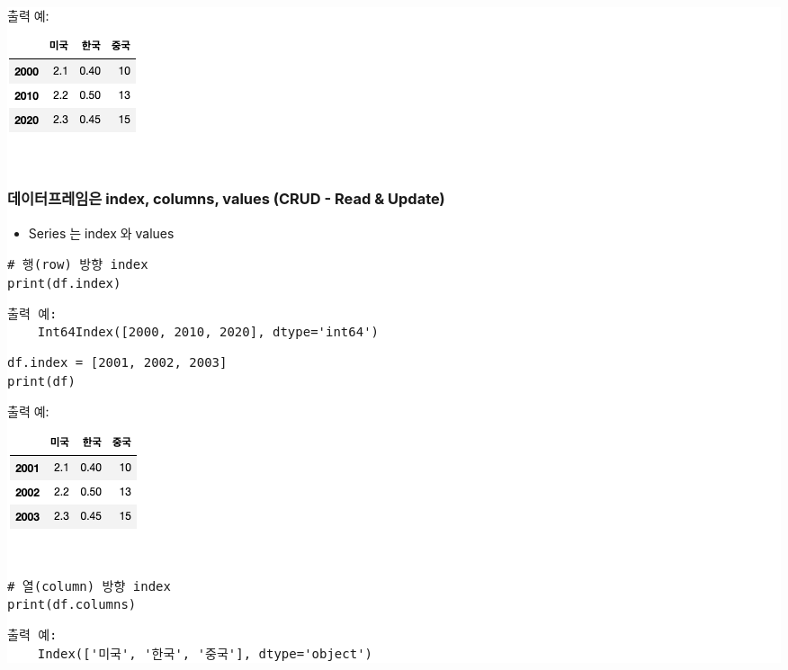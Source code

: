 출력 예:

![](photo/dataFrame/2.png)

<br>

### 데이터프레임은 index, columns, values (CRUD - Read & Update)

- Series 는 index 와 values

<pre>
# 행(row) 방향 index
print(df.index)
</pre>

<pre>
출력 예:
	Int64Index([2000, 2010, 2020], dtype='int64')
</pre>

<pre>
df.index = [2001, 2002, 2003]
print(df)
</pre>

출력 예:

![](photo/dataFrame/3.png)

<br>

<pre>
# 열(column) 방향 index
print(df.columns)
</pre>

<pre>
출력 예:
	Index(['미국', '한국', '중국'], dtype='object')
</pre>
